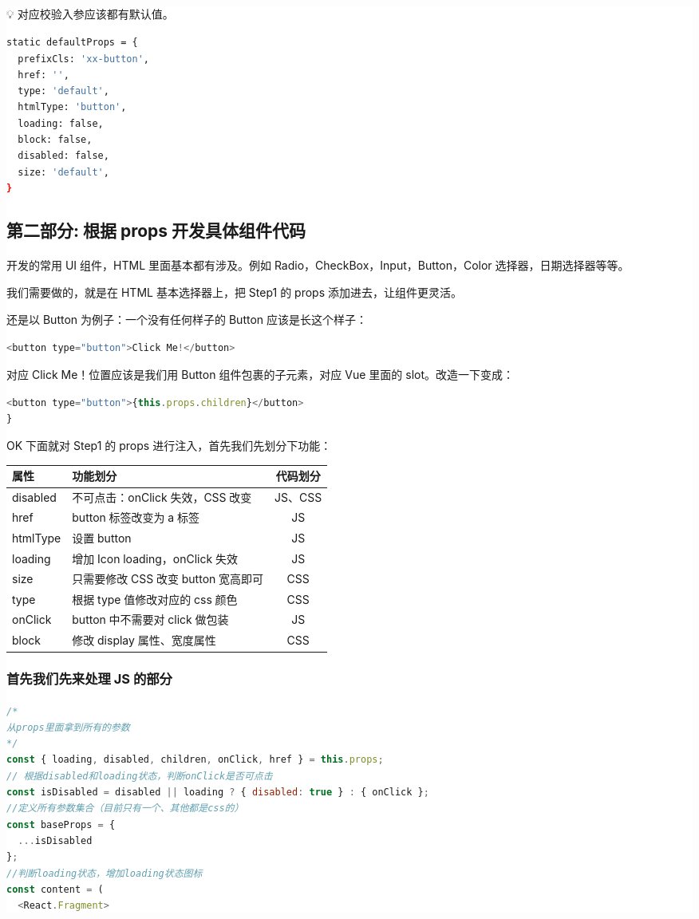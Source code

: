💡 对应校验入参应该都有默认值。

```bash
static defaultProps = {
  prefixCls: 'xx-button',
  href: '',
  type: 'default',
  htmlType: 'button',
  loading: false,
  block: false,
  disabled: false,
  size: 'default',
}
```

## 第二部分: 根据 props 开发具体组件代码

开发的常用 UI 组件，HTML 里面基本都有涉及。例如 Radio，CheckBox，Input，Button，Color 选择器，日期选择器等等。

我们需要做的，就是在 HTML 基本选择器上，把 Step1 的 props 添加进去，让组件更灵活。

还是以 Button 为例子：一个没有任何样子的 Button 应该是长这个样子：

```javascript
<button type="button">Click Me!</button>
```

对应 Click Me！位置应该是我们用 Button 组件包裹的子元素，对应 Vue 里面的 slot。改造一下变成：

```javascript
<button type="button">{this.props.children}</button>
}
```

OK 下面就对 Step1 的 props 进行注入，首先我们先划分下功能：

| 属性     | 功能划分                            | 代码划分 |
| :------- | :---------------------------------- | :------: |
| disabled | 不可点击：onClick 失效，CSS 改变    | JS、CSS  |
| href     | button 标签改变为 a 标签            |    JS    |
| htmlType | 设置 button                         |    JS    |
| loading  | 增加 Icon loading，onClick 失效     |    JS    |
| size     | 只需要修改 CSS 改变 button 宽高即可 |   CSS    |
| type     | 根据 type 值修改对应的 css 颜色     |   CSS    |
| onClick  | button 中不需要对 click 做包装      |    JS    |
| block    | 修改 display 属性、宽度属性         |   CSS    |

### 首先我们先来处理 JS 的部分

```javascript
/*
从props里面拿到所有的参数
*/
const { loading, disabled, children, onClick, href } = this.props;
// 根据disabled和loading状态，判断onClick是否可点击
const isDisabled = disabled || loading ? { disabled: true } : { onClick };
//定义所有参数集合（目前只有一个、其他都是css的）
const baseProps = {
  ...isDisabled
};
//判断loading状态，增加loading状态图标
const content = (
  <React.Fragment>
```